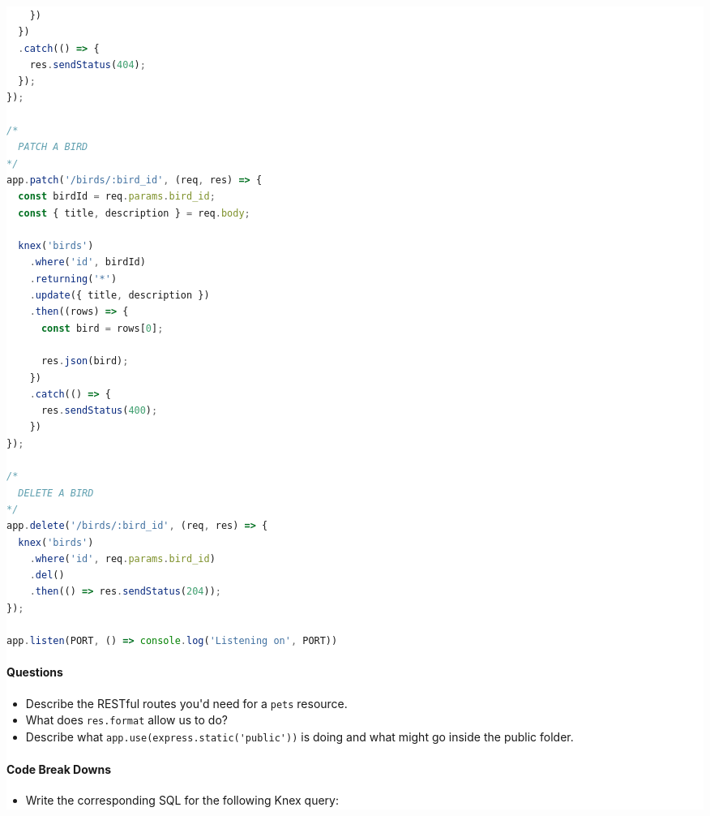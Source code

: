 ```js
    })
  })
  .catch(() => {
    res.sendStatus(404);
  });
});

/*
  PATCH A BIRD
*/
app.patch('/birds/:bird_id', (req, res) => {
  const birdId = req.params.bird_id;
  const { title, description } = req.body;

  knex('birds')
    .where('id', birdId)
    .returning('*')
    .update({ title, description })
    .then((rows) => {
      const bird = rows[0];

      res.json(bird);
    })
    .catch(() => {
      res.sendStatus(400);
    })
});

/*
  DELETE A BIRD
*/
app.delete('/birds/:bird_id', (req, res) => {
  knex('birds')
    .where('id', req.params.bird_id)
    .del()
    .then(() => res.sendStatus(204));
});

app.listen(PORT, () => console.log('Listening on', PORT))
```


#### Questions

* Describe the RESTful routes you'd need for a `pets` resource.
* What does `res.format` allow us to do?
* Describe what `app.use(express.static('public'))` is doing and what might go inside the public folder.

#### Code Break Downs

* Write the corresponding SQL for the following Knex query:
